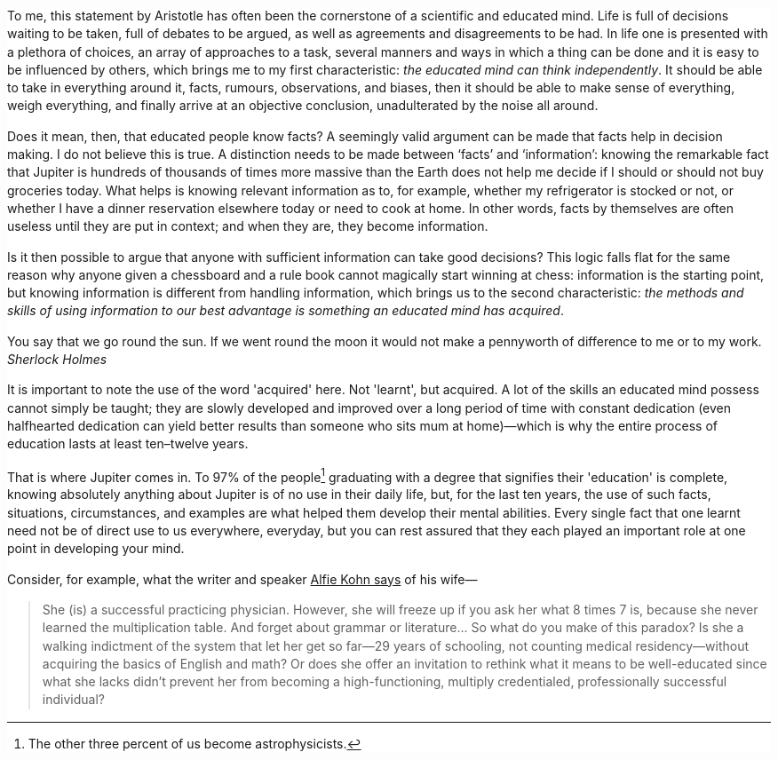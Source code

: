 To me, this statement by Aristotle has often been the cornerstone of a scientific and educated mind. Life is full of decisions waiting to be taken, full of debates to be argued, as well as agreements and disagreements to be had. In life one is presented with a plethora of choices, an array of approaches to a task, several manners and ways in which a thing can be done and it is easy to be influenced by others, which brings me to my first characteristic: *the educated mind can think independently*. It should be able to take in everything around it, facts, rumours, observations, and biases, then it should be able to make sense of everything, weigh everything, and finally arrive at an objective conclusion, unadulterated by the noise all around.

<div class="dropcap"><p>
Does it mean, then, that educated people know facts? A seemingly valid argument can be made that facts help in decision making. I do not believe this is true. A distinction needs to be made between ‘facts’ and ‘information’: knowing the remarkable fact that Jupiter is hundreds of thousands of times more massive than the Earth does not help me decide if I should or should not buy groceries today. What helps is knowing relevant information as to, for example, whether my refrigerator is stocked or not, or whether I have a dinner reservation elsewhere today or need to cook at home. In other words, facts by themselves are often useless until they are put in context; and when they are, they become information.
</p></div>

Is it then possible to argue that anyone with sufficient information can take good decisions? This logic falls flat for the same reason why anyone given a chessboard and a rule book cannot magically start winning at chess: information is the starting point, but knowing information is different from handling information, which brings us to the second characteristic: *the methods and skills of using information to our best advantage is something an educated mind has acquired*.

<div class='quote' style='font-feature-settings: "swsh", "ordn" 0;'>
You say that we go round the sun. If we went round the moon it would not make a pennyworth of difference to me or to my work.
<cite>Sherlock Holmes</cite>
</div>

It is important to note the use of the word 'acquired' here. Not 'learnt', but acquired. A lot of the skills an educated mind possess cannot simply be taught; they are slowly developed and improved over a long period of time with constant dedication (even halfhearted dedication can yield better results than someone who sits mum at home)—which is why the entire process of education lasts at least ten–twelve years.

That is where Jupiter comes in. To 97% of the people[^1] graduating with a degree that signifies their 'education' is complete, knowing absolutely anything about Jupiter is of no use in their daily life, but, for the last ten years, the use of such facts, situations, circumstances, and examples are what helped them develop their mental abilities. Every single fact that one learnt need not be of direct use to us everywhere, everyday, but you can rest assured that they each played an important role at one point in developing your mind.

Consider, for example, what the writer and speaker [Alfie Kohn says](http://www.alfiekohn.org/article/mean-well-educated-article/) of his wife—

>She (is) a successful practicing physician. However, she will freeze up if you ask her what 8 times 7 is, because she never learned the multiplication table. And forget about grammar or literature... So what do you make of this paradox? Is she a walking indictment of the system that let her get so far—29 years of schooling, not counting medical residency—without acquiring the basics of English and math? Or does she offer an invitation to rethink what it means to be well-educated since what she lacks didn’t prevent her from becoming a high-functioning, multiply credentialed, professionally successful individual?


[^1]:  The other three percent of us become astrophysicists.
[^2]: Forgive me for resorting to a figment of our imagination, but most of us probably know Holmes better than any living person I can name in his place.
[^3]: Holmes goes so far as to purposely forget anything he learnt that does not make a difference to him.
[^4]: Dewey's *How we think* is free to <a href="http://www.globalgreyebooks.com/Pages/how-we-think.html" target="_blank">download as a pdf</a>, so you have no reason not to read it.
[^5]: At least not at the moment. I would certainly be weary of living in a world where it can.